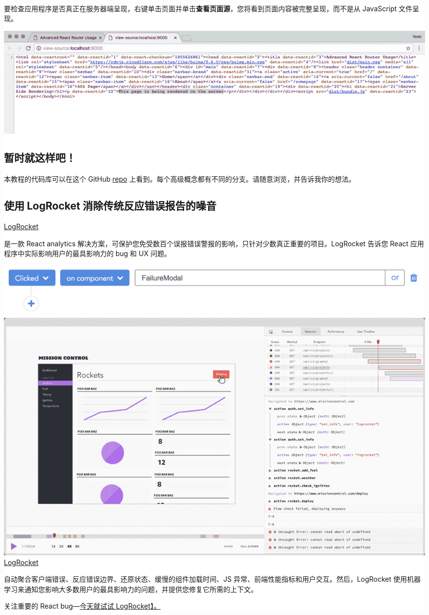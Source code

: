 要检查应用程序是否真正在服务器端呈现，右键单击页面并单击**查看页面源**，您将看到页面内容被完整呈现，而不是从 JavaScript 文件呈现。

![](img/c16cf49c86fb63717102ceb003200518.png)

## 暂时就这样吧！

本教程的代码库可以在这个 GitHub [repo](https://github.com/yomete/advanced-react-router-usage) 上看到。每个高级概念都有不同的分支。请随意浏览，并告诉我你的想法。

## 使用 LogRocket 消除传统反应错误报告的噪音

[LogRocket](https://lp.logrocket.com/blg/react-signup-issue-free)

是一款 React analytics 解决方案，可保护您免受数百个误报错误警报的影响，只针对少数真正重要的项目。LogRocket 告诉您 React 应用程序中实际影响用户的最具影响力的 bug 和 UX 问题。

[![](img/f300c244a1a1cf916df8b4cb02bec6c6.png) ](https://lp.logrocket.com/blg/react-signup-general) [ ![LogRocket Dashboard Free Trial Banner](img/d6f5a5dd739296c1dd7aab3d5e77eeb9.png) ](https://lp.logrocket.com/blg/react-signup-general) [LogRocket](https://lp.logrocket.com/blg/react-signup-issue-free)

自动聚合客户端错误、反应错误边界、还原状态、缓慢的组件加载时间、JS 异常、前端性能指标和用户交互。然后，LogRocket 使用机器学习来通知您影响大多数用户的最具影响力的问题，并提供您修复它所需的上下文。

关注重要的 React bug—[今天就试试 LogRocket】。](https://lp.logrocket.com/blg/react-signup-issue-free)